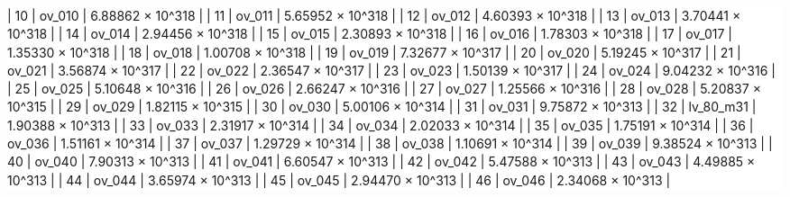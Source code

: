 | 10 | ov_010 | 6.88862 × 10^318 |
| 11 | ov_011 | 5.65952 × 10^318 |
| 12 | ov_012 | 4.60393 × 10^318 |
| 13 | ov_013 | 3.70441 × 10^318 |
| 14 | ov_014 | 2.94456 × 10^318 |
| 15 | ov_015 | 2.30893 × 10^318 |
| 16 | ov_016 | 1.78303 × 10^318 |
| 17 | ov_017 | 1.35330 × 10^318 |
| 18 | ov_018 | 1.00708 × 10^318 |
| 19 | ov_019 | 7.32677 × 10^317 |
| 20 | ov_020 | 5.19245 × 10^317 |
| 21 | ov_021 | 3.56874 × 10^317 |
| 22 | ov_022 | 2.36547 × 10^317 |
| 23 | ov_023 | 1.50139 × 10^317 |
| 24 | ov_024 | 9.04232 × 10^316 |
| 25 | ov_025 | 5.10648 × 10^316 |
| 26 | ov_026 | 2.66247 × 10^316 |
| 27 | ov_027 | 1.25566 × 10^316 |
| 28 | ov_028 | 5.20837 × 10^315 |
| 29 | ov_029 | 1.82115 × 10^315 |
| 30 | ov_030 | 5.00106 × 10^314 |
| 31 | ov_031 | 9.75872 × 10^313 |
| 32 | lv_80_m31 | 1.90388 × 10^313 |
| 33 | ov_033 | 2.31917 × 10^314 |
| 34 | ov_034 | 2.02033 × 10^314 |
| 35 | ov_035 | 1.75191 × 10^314 |
| 36 | ov_036 | 1.51161 × 10^314 |
| 37 | ov_037 | 1.29729 × 10^314 |
| 38 | ov_038 | 1.10691 × 10^314 |
| 39 | ov_039 | 9.38524 × 10^313 |
| 40 | ov_040 | 7.90313 × 10^313 |
| 41 | ov_041 | 6.60547 × 10^313 |
| 42 | ov_042 | 5.47588 × 10^313 |
| 43 | ov_043 | 4.49885 × 10^313 |
| 44 | ov_044 | 3.65974 × 10^313 |
| 45 | ov_045 | 2.94470 × 10^313 |
| 46 | ov_046 | 2.34068 × 10^313 |